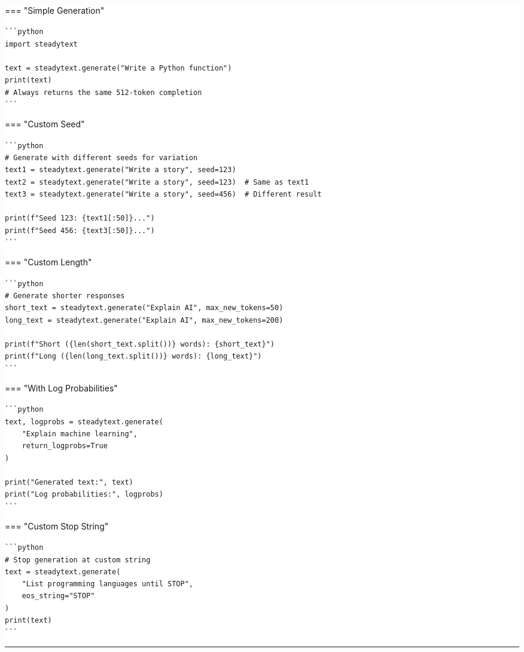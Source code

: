 === "Simple Generation"

    ```python
    import steadytext

    text = steadytext.generate("Write a Python function")
    print(text)
    # Always returns the same 512-token completion
    ```

=== "Custom Seed"

    ```python
    # Generate with different seeds for variation
    text1 = steadytext.generate("Write a story", seed=123)
    text2 = steadytext.generate("Write a story", seed=123)  # Same as text1
    text3 = steadytext.generate("Write a story", seed=456)  # Different result
    
    print(f"Seed 123: {text1[:50]}...")
    print(f"Seed 456: {text3[:50]}...")
    ```

=== "Custom Length"

    ```python
    # Generate shorter responses
    short_text = steadytext.generate("Explain AI", max_new_tokens=50)
    long_text = steadytext.generate("Explain AI", max_new_tokens=200)
    
    print(f"Short ({len(short_text.split())} words): {short_text}")
    print(f"Long ({len(long_text.split())} words): {long_text}")
    ```

=== "With Log Probabilities"

    ```python
    text, logprobs = steadytext.generate(
        "Explain machine learning", 
        return_logprobs=True
    )
    
    print("Generated text:", text)
    print("Log probabilities:", logprobs)
    ```

=== "Custom Stop String"

    ```python
    # Stop generation at custom string
    text = steadytext.generate(
        "List programming languages until STOP",
        eos_string="STOP"
    )
    print(text)
    ```

---